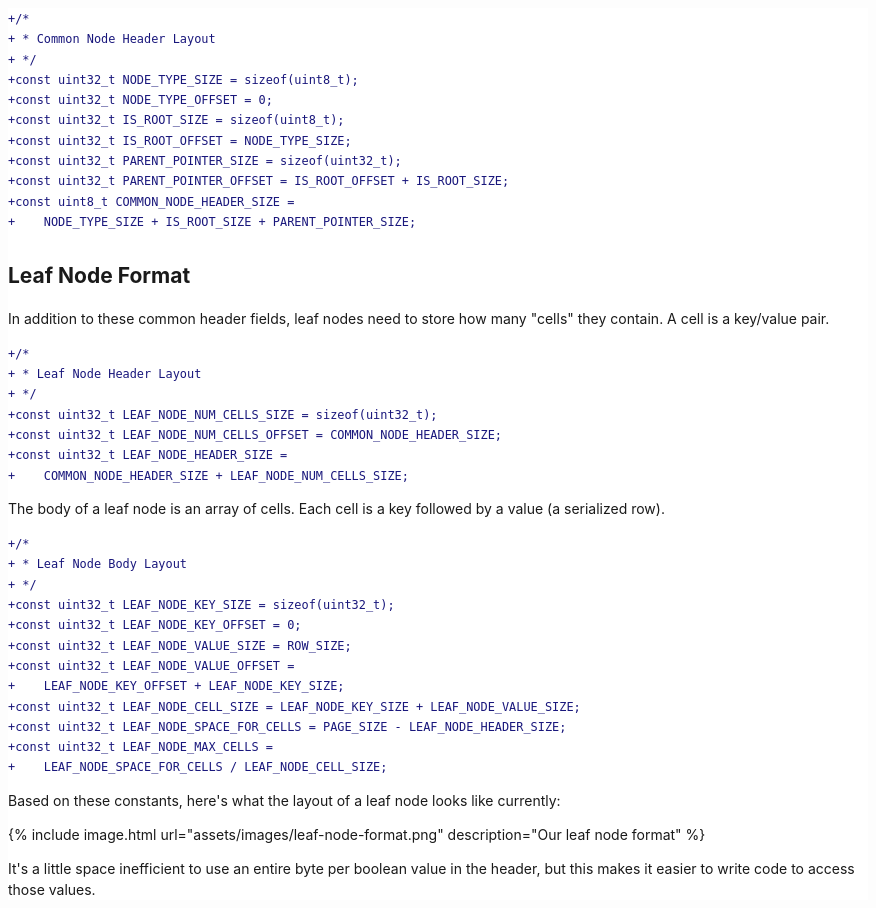 ```diff
+/*
+ * Common Node Header Layout
+ */
+const uint32_t NODE_TYPE_SIZE = sizeof(uint8_t);
+const uint32_t NODE_TYPE_OFFSET = 0;
+const uint32_t IS_ROOT_SIZE = sizeof(uint8_t);
+const uint32_t IS_ROOT_OFFSET = NODE_TYPE_SIZE;
+const uint32_t PARENT_POINTER_SIZE = sizeof(uint32_t);
+const uint32_t PARENT_POINTER_OFFSET = IS_ROOT_OFFSET + IS_ROOT_SIZE;
+const uint8_t COMMON_NODE_HEADER_SIZE =
+    NODE_TYPE_SIZE + IS_ROOT_SIZE + PARENT_POINTER_SIZE;
```

## Leaf Node Format

In addition to these common header fields, leaf nodes need to store how many "cells" they contain. A cell is a key/value pair.

```diff
+/*
+ * Leaf Node Header Layout
+ */
+const uint32_t LEAF_NODE_NUM_CELLS_SIZE = sizeof(uint32_t);
+const uint32_t LEAF_NODE_NUM_CELLS_OFFSET = COMMON_NODE_HEADER_SIZE;
+const uint32_t LEAF_NODE_HEADER_SIZE =
+    COMMON_NODE_HEADER_SIZE + LEAF_NODE_NUM_CELLS_SIZE;
```

The body of a leaf node is an array of cells. Each cell is a key followed by a value (a serialized row).

```diff
+/*
+ * Leaf Node Body Layout
+ */
+const uint32_t LEAF_NODE_KEY_SIZE = sizeof(uint32_t);
+const uint32_t LEAF_NODE_KEY_OFFSET = 0;
+const uint32_t LEAF_NODE_VALUE_SIZE = ROW_SIZE;
+const uint32_t LEAF_NODE_VALUE_OFFSET =
+    LEAF_NODE_KEY_OFFSET + LEAF_NODE_KEY_SIZE;
+const uint32_t LEAF_NODE_CELL_SIZE = LEAF_NODE_KEY_SIZE + LEAF_NODE_VALUE_SIZE;
+const uint32_t LEAF_NODE_SPACE_FOR_CELLS = PAGE_SIZE - LEAF_NODE_HEADER_SIZE;
+const uint32_t LEAF_NODE_MAX_CELLS =
+    LEAF_NODE_SPACE_FOR_CELLS / LEAF_NODE_CELL_SIZE;
```

Based on these constants, here's what the layout of a leaf node looks like currently:

{% include image.html url="assets/images/leaf-node-format.png" description="Our leaf node format" %}

It's a little space inefficient to use an entire byte per boolean value in the header, but this makes it easier to write code to access those values.
